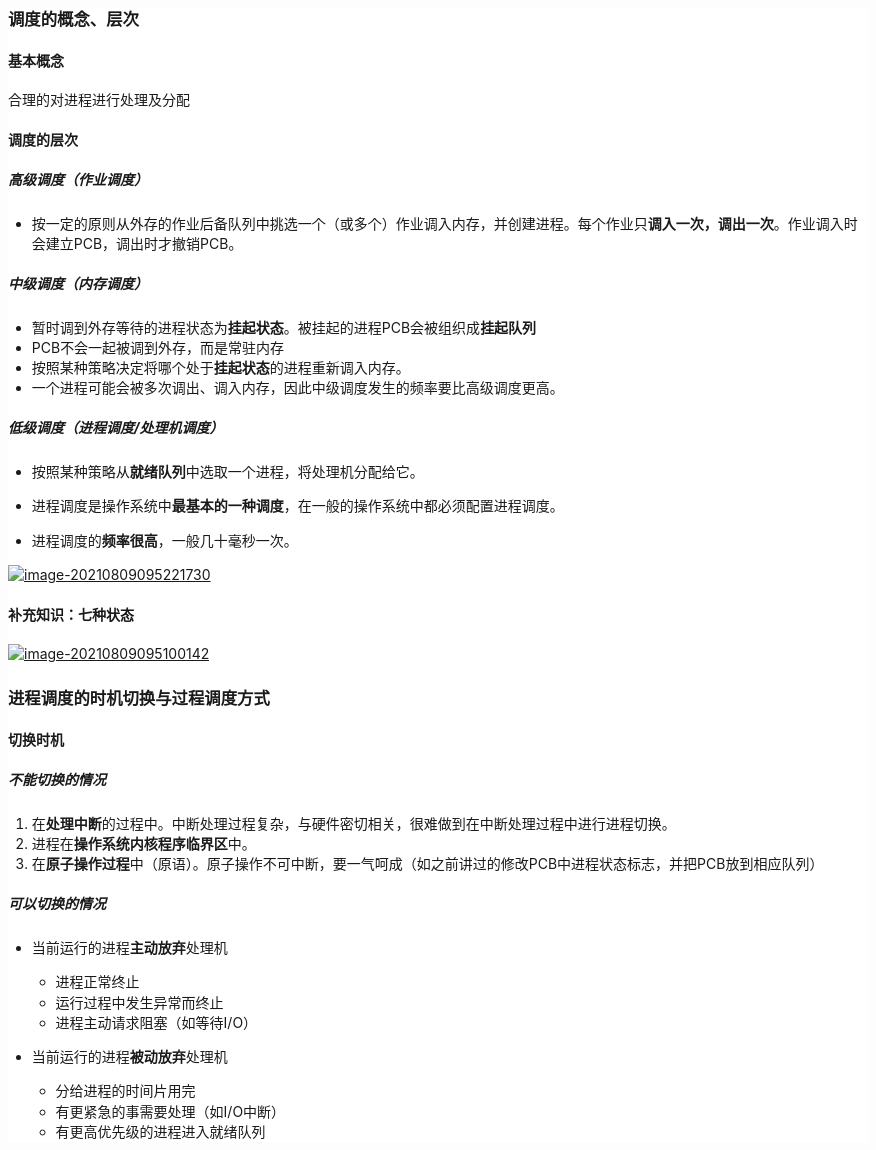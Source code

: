 ### 调度的概念、层次

#### 基本概念

合理的对进程进行处理及分配

#### 调度的层次

##### 高级调度（作业调度）

- 按一定的原则从外存的作业后备队列中挑选一个（或多个）作业调入内存，并创建进程。每个作业只**调入一次，调出一次**。作业调入时会建立PCB，调出时才撤销PCB。

##### 中级调度（内存调度）

- 暂时调到外存等待的进程状态为**挂起状态**。被挂起的进程PCB会被组织成**挂起队列**
- PCB不会一起被调到外存，而是常驻内存
- 按照某种策略决定将哪个处于**挂起状态**的进程重新调入内存。
- 一个进程可能会被多次调出、调入内存，因此中级调度发生的频率要比高级调度更高。

##### 低级调度（进程调度/处理机调度）

- 按照某种策略从**就绪队列**中选取一个进程，将处理机分配给它。

- 进程调度是操作系统中**最基本的一种调度**，在一般的操作系统中都必须配置进程调度。
- 进程调度的**频率很高**，一般几十毫秒一次。

[![image-20210809095221730](https://jackchen-note.oss-cn-beijing.aliyuncs.com/Java/CaoZuoXiTong/image-20210809095221730.png)](https://gallifrey.asia/posts/bedca38a5afb/image-20210809095221730.png)

#### 补充知识：七种状态

[![image-20210809095100142](https://jackchen-note.oss-cn-beijing.aliyuncs.com/Java/CaoZuoXiTong/image-20210809095100142.png)](https://gallifrey.asia/posts/bedca38a5afb/image-20210809095100142.png)

### 进程调度的时机切换与过程调度方式

#### 切换时机

##### 不能切换的情况

1. 在**处理中断**的过程中。中断处理过程复杂，与硬件密切相关，很难做到在中断处理过程中进行进程切换。
2. 进程在**操作系统内核程序临界区**中。
3. 在**原子操作过程**中（原语）。原子操作不可中断，要一气呵成（如之前讲过的修改PCB中进程状态标志，并把PCB放到相应队列）

##### 可以切换的情况

- 当前运行的进程**主动放弃**处理机
  - 进程正常终止
  - 运行过程中发生异常而终止
  - 进程主动请求阻塞（如等待I/O）

- 当前运行的进程**被动放弃**处理机
  - 分给进程的时间片用完
  - 有更紧急的事需要处理（如I/O中断）
  - 有更高优先级的进程进入就绪队列
